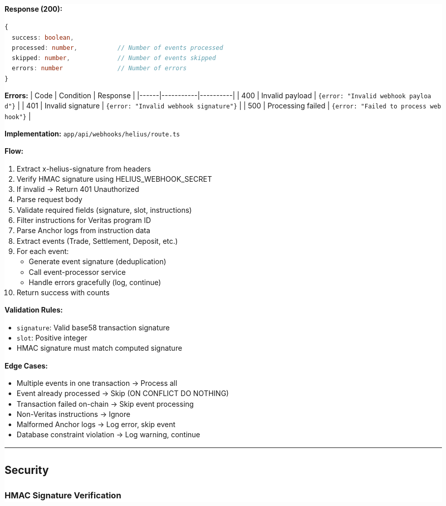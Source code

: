 **Response (200):**
```typescript
{
  success: boolean,
  processed: number,           // Number of events processed
  skipped: number,             // Number of events skipped
  errors: number               // Number of errors
}
```

**Errors:**
| Code | Condition | Response |
|------|-----------|----------|
| 400 | Invalid payload | `{error: "Invalid webhook payload"}` |
| 401 | Invalid signature | `{error: "Invalid webhook signature"}` |
| 500 | Processing failed | `{error: "Failed to process webhook"}` |

**Implementation:** `app/api/webhooks/helius/route.ts`

**Flow:**
1. Extract x-helius-signature from headers
2. Verify HMAC signature using HELIUS_WEBHOOK_SECRET
3. If invalid → Return 401 Unauthorized
4. Parse request body
5. Validate required fields (signature, slot, instructions)
6. Filter instructions for Veritas program ID
7. Parse Anchor logs from instruction data
8. Extract events (Trade, Settlement, Deposit, etc.)
9. For each event:
   - Generate event signature (deduplication)
   - Call event-processor service
   - Handle errors gracefully (log, continue)
10. Return success with counts

**Validation Rules:**
- `signature`: Valid base58 transaction signature
- `slot`: Positive integer
- HMAC signature must match computed signature

**Edge Cases:**
- Multiple events in one transaction → Process all
- Event already processed → Skip (ON CONFLICT DO NOTHING)
- Transaction failed on-chain → Skip event processing
- Non-Veritas instructions → Ignore
- Malformed Anchor logs → Log error, skip event
- Database constraint violation → Log warning, continue

---

## Security

### HMAC Signature Verification
